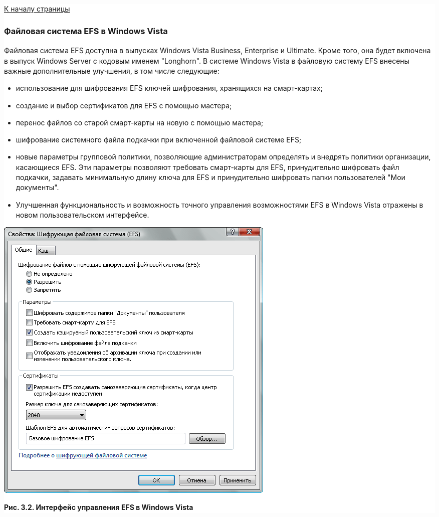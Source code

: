 [](#mainsection)[К началу страницы](#mainsection)

### Файловая система EFS в Windows Vista

Файловая система EFS доступна в выпусках Windows Vista Business, Enterprise и Ultimate. Кроме того, она будет включена в выпуск Windows Server с кодовым именем "Longhorn". В системе Windows Vista в файловую систему EFS внесены важные дополнительные улучшения, в том числе следующие:

-   использование для шифрования EFS ключей шифрования, хранящихся на смарт-картах;

-   создание и выбор сертификатов для EFS с помощью мастера;

-   перенос файлов со старой смарт-карты на новую с помощью мастера;

-   шифрование системного файла подкачки при включенной файловой системе EFS;

-   новые параметры групповой политики, позволяющие администраторам определять и внедрять политики организации, касающиеся EFS. Эти параметры позволяют требовать смарт-карты для EFS, принудительно шифровать файл подкачки, задавать минимальную длину ключа для EFS и принудительно шифровать папки пользователей "Мои документы".

-   Улучшенная функциональность и возможность точного управления возможностями EFS в Windows Vista отражены в новом пользовательском интерфейсе.

![](/security-updates/images/Cc162818.44c4c3c8-7669-4318-8847-1d5a56121c14(ru-ru,TechNet.10).gif)

**Рис. 3.2. Интерфейс управления EFS в Windows Vista**
